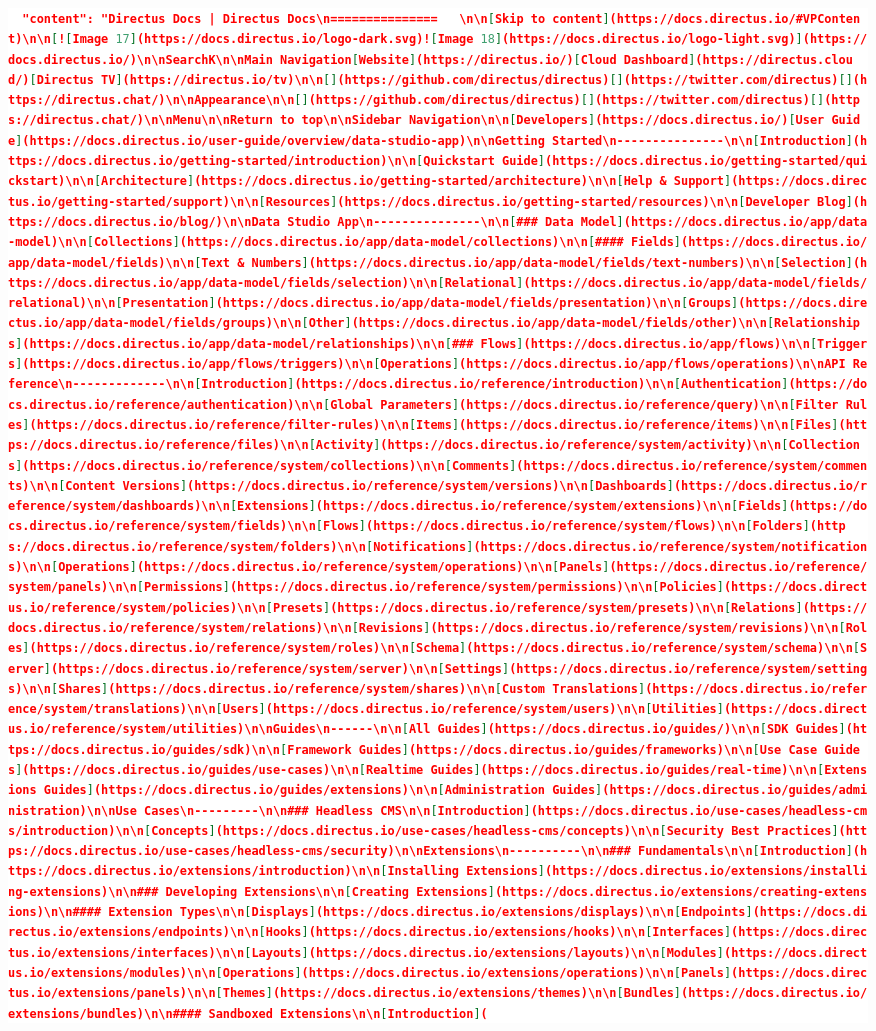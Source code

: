 ```json
  "content": "Directus Docs | Directus Docs\n===============   \n\n[Skip to content](https://docs.directus.io/#VPContent)\n\n[![Image 17](https://docs.directus.io/logo-dark.svg)![Image 18](https://docs.directus.io/logo-light.svg)](https://docs.directus.io/)\n\nSearchK\n\nMain Navigation[Website](https://directus.io/)[Cloud Dashboard](https://directus.cloud/)[Directus TV](https://directus.io/tv)\n\n[](https://github.com/directus/directus)[](https://twitter.com/directus)[](https://directus.chat/)\n\nAppearance\n\n[](https://github.com/directus/directus)[](https://twitter.com/directus)[](https://directus.chat/)\n\nMenu\n\nReturn to top\n\nSidebar Navigation\n\n[Developers](https://docs.directus.io/)[User Guide](https://docs.directus.io/user-guide/overview/data-studio-app)\n\nGetting Started\n---------------\n\n[Introduction](https://docs.directus.io/getting-started/introduction)\n\n[Quickstart Guide](https://docs.directus.io/getting-started/quickstart)\n\n[Architecture](https://docs.directus.io/getting-started/architecture)\n\n[Help & Support](https://docs.directus.io/getting-started/support)\n\n[Resources](https://docs.directus.io/getting-started/resources)\n\n[Developer Blog](https://docs.directus.io/blog/)\n\nData Studio App\n---------------\n\n[### Data Model](https://docs.directus.io/app/data-model)\n\n[Collections](https://docs.directus.io/app/data-model/collections)\n\n[#### Fields](https://docs.directus.io/app/data-model/fields)\n\n[Text & Numbers](https://docs.directus.io/app/data-model/fields/text-numbers)\n\n[Selection](https://docs.directus.io/app/data-model/fields/selection)\n\n[Relational](https://docs.directus.io/app/data-model/fields/relational)\n\n[Presentation](https://docs.directus.io/app/data-model/fields/presentation)\n\n[Groups](https://docs.directus.io/app/data-model/fields/groups)\n\n[Other](https://docs.directus.io/app/data-model/fields/other)\n\n[Relationships](https://docs.directus.io/app/data-model/relationships)\n\n[### Flows](https://docs.directus.io/app/flows)\n\n[Triggers](https://docs.directus.io/app/flows/triggers)\n\n[Operations](https://docs.directus.io/app/flows/operations)\n\nAPI Reference\n-------------\n\n[Introduction](https://docs.directus.io/reference/introduction)\n\n[Authentication](https://docs.directus.io/reference/authentication)\n\n[Global Parameters](https://docs.directus.io/reference/query)\n\n[Filter Rules](https://docs.directus.io/reference/filter-rules)\n\n[Items](https://docs.directus.io/reference/items)\n\n[Files](https://docs.directus.io/reference/files)\n\n[Activity](https://docs.directus.io/reference/system/activity)\n\n[Collections](https://docs.directus.io/reference/system/collections)\n\n[Comments](https://docs.directus.io/reference/system/comments)\n\n[Content Versions](https://docs.directus.io/reference/system/versions)\n\n[Dashboards](https://docs.directus.io/reference/system/dashboards)\n\n[Extensions](https://docs.directus.io/reference/system/extensions)\n\n[Fields](https://docs.directus.io/reference/system/fields)\n\n[Flows](https://docs.directus.io/reference/system/flows)\n\n[Folders](https://docs.directus.io/reference/system/folders)\n\n[Notifications](https://docs.directus.io/reference/system/notifications)\n\n[Operations](https://docs.directus.io/reference/system/operations)\n\n[Panels](https://docs.directus.io/reference/system/panels)\n\n[Permissions](https://docs.directus.io/reference/system/permissions)\n\n[Policies](https://docs.directus.io/reference/system/policies)\n\n[Presets](https://docs.directus.io/reference/system/presets)\n\n[Relations](https://docs.directus.io/reference/system/relations)\n\n[Revisions](https://docs.directus.io/reference/system/revisions)\n\n[Roles](https://docs.directus.io/reference/system/roles)\n\n[Schema](https://docs.directus.io/reference/system/schema)\n\n[Server](https://docs.directus.io/reference/system/server)\n\n[Settings](https://docs.directus.io/reference/system/settings)\n\n[Shares](https://docs.directus.io/reference/system/shares)\n\n[Custom Translations](https://docs.directus.io/reference/system/translations)\n\n[Users](https://docs.directus.io/reference/system/users)\n\n[Utilities](https://docs.directus.io/reference/system/utilities)\n\nGuides\n------\n\n[All Guides](https://docs.directus.io/guides/)\n\n[SDK Guides](https://docs.directus.io/guides/sdk)\n\n[Framework Guides](https://docs.directus.io/guides/frameworks)\n\n[Use Case Guides](https://docs.directus.io/guides/use-cases)\n\n[Realtime Guides](https://docs.directus.io/guides/real-time)\n\n[Extensions Guides](https://docs.directus.io/guides/extensions)\n\n[Administration Guides](https://docs.directus.io/guides/administration)\n\nUse Cases\n---------\n\n### Headless CMS\n\n[Introduction](https://docs.directus.io/use-cases/headless-cms/introduction)\n\n[Concepts](https://docs.directus.io/use-cases/headless-cms/concepts)\n\n[Security Best Practices](https://docs.directus.io/use-cases/headless-cms/security)\n\nExtensions\n----------\n\n### Fundamentals\n\n[Introduction](https://docs.directus.io/extensions/introduction)\n\n[Installing Extensions](https://docs.directus.io/extensions/installing-extensions)\n\n### Developing Extensions\n\n[Creating Extensions](https://docs.directus.io/extensions/creating-extensions)\n\n#### Extension Types\n\n[Displays](https://docs.directus.io/extensions/displays)\n\n[Endpoints](https://docs.directus.io/extensions/endpoints)\n\n[Hooks](https://docs.directus.io/extensions/hooks)\n\n[Interfaces](https://docs.directus.io/extensions/interfaces)\n\n[Layouts](https://docs.directus.io/extensions/layouts)\n\n[Modules](https://docs.directus.io/extensions/modules)\n\n[Operations](https://docs.directus.io/extensions/operations)\n\n[Panels](https://docs.directus.io/extensions/panels)\n\n[Themes](https://docs.directus.io/extensions/themes)\n\n[Bundles](https://docs.directus.io/extensions/bundles)\n\n#### Sandboxed Extensions\n\n[Introduction](
```
